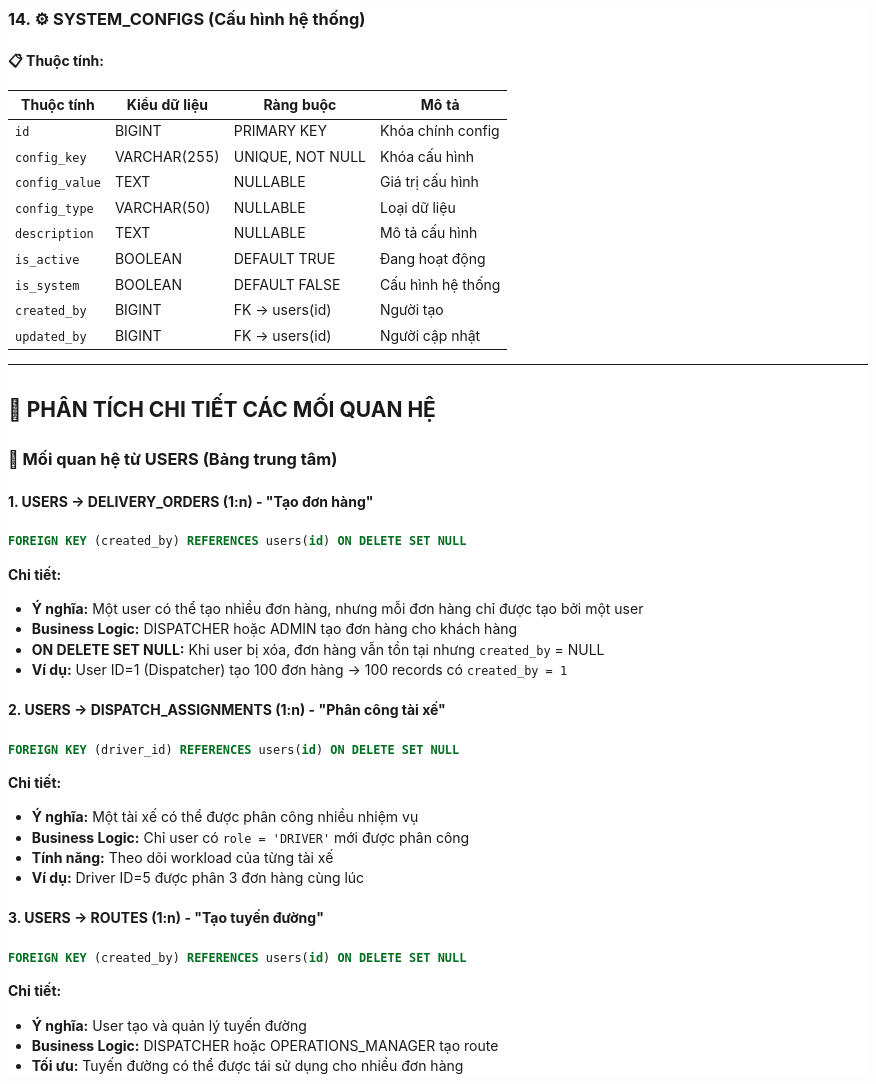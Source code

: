 
### **14. ⚙️ SYSTEM_CONFIGS (Cấu hình hệ thống)**

#### **📋 Thuộc tính:**
| Thuộc tính | Kiểu dữ liệu | Ràng buộc | Mô tả |
|------------|--------------|-----------|-------|
| `id` | BIGINT | PRIMARY KEY | Khóa chính config |
| `config_key` | VARCHAR(255) | UNIQUE, NOT NULL | Khóa cấu hình |
| `config_value` | TEXT | NULLABLE | Giá trị cấu hình |
| `config_type` | VARCHAR(50) | NULLABLE | Loại dữ liệu |
| `description` | TEXT | NULLABLE | Mô tả cấu hình |
| `is_active` | BOOLEAN | DEFAULT TRUE | Đang hoạt động |
| `is_system` | BOOLEAN | DEFAULT FALSE | Cấu hình hệ thống |
| `created_by` | BIGINT | FK → users(id) | Người tạo |
| `updated_by` | BIGINT | FK → users(id) | Người cập nhật |

---

## 🔗 PHÂN TÍCH CHI TIẾT CÁC MỐI QUAN HỆ

### **🎯 Mối quan hệ từ USERS (Bảng trung tâm)**

#### **1. USERS → DELIVERY_ORDERS (1:n) - "Tạo đơn hàng"**
```sql
FOREIGN KEY (created_by) REFERENCES users(id) ON DELETE SET NULL
```
**Chi tiết:**
- **Ý nghĩa:** Một user có thể tạo nhiều đơn hàng, nhưng mỗi đơn hàng chỉ được tạo bởi một user
- **Business Logic:** DISPATCHER hoặc ADMIN tạo đơn hàng cho khách hàng
- **ON DELETE SET NULL:** Khi user bị xóa, đơn hàng vẫn tồn tại nhưng `created_by` = NULL
- **Ví dụ:** User ID=1 (Dispatcher) tạo 100 đơn hàng → 100 records có `created_by = 1`

#### **2. USERS → DISPATCH_ASSIGNMENTS (1:n) - "Phân công tài xế"**
```sql
FOREIGN KEY (driver_id) REFERENCES users(id) ON DELETE SET NULL
```
**Chi tiết:**
- **Ý nghĩa:** Một tài xế có thể được phân công nhiều nhiệm vụ
- **Business Logic:** Chỉ user có `role = 'DRIVER'` mới được phân công
- **Tính năng:** Theo dõi workload của từng tài xế
- **Ví dụ:** Driver ID=5 được phân 3 đơn hàng cùng lúc

#### **3. USERS → ROUTES (1:n) - "Tạo tuyến đường"**
```sql
FOREIGN KEY (created_by) REFERENCES users(id) ON DELETE SET NULL
```
**Chi tiết:**
- **Ý nghĩa:** User tạo và quản lý tuyến đường
- **Business Logic:** DISPATCHER hoặc OPERATIONS_MANAGER tạo route
- **Tối ưu:** Tuyến đường có thể được tái sử dụng cho nhiều đơn hàng
